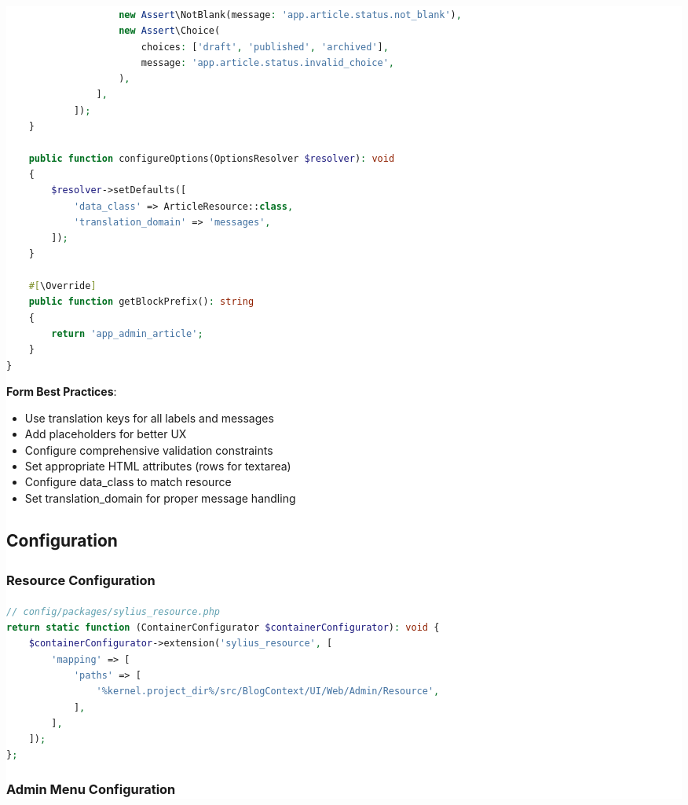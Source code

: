 ```php
                    new Assert\NotBlank(message: 'app.article.status.not_blank'),
                    new Assert\Choice(
                        choices: ['draft', 'published', 'archived'],
                        message: 'app.article.status.invalid_choice',
                    ),
                ],
            ]);
    }

    public function configureOptions(OptionsResolver $resolver): void
    {
        $resolver->setDefaults([
            'data_class' => ArticleResource::class,
            'translation_domain' => 'messages',
        ]);
    }

    #[\Override]
    public function getBlockPrefix(): string
    {
        return 'app_admin_article';
    }
}
```

**Form Best Practices**:
- Use translation keys for all labels and messages
- Add placeholders for better UX
- Configure comprehensive validation constraints
- Set appropriate HTML attributes (rows for textarea)
- Configure data_class to match resource
- Set translation_domain for proper message handling

## Configuration

### Resource Configuration

```php
// config/packages/sylius_resource.php
return static function (ContainerConfigurator $containerConfigurator): void {
    $containerConfigurator->extension('sylius_resource', [
        'mapping' => [
            'paths' => [
                '%kernel.project_dir%/src/BlogContext/UI/Web/Admin/Resource',
            ],
        ],
    ]);
};
```

### Admin Menu Configuration
